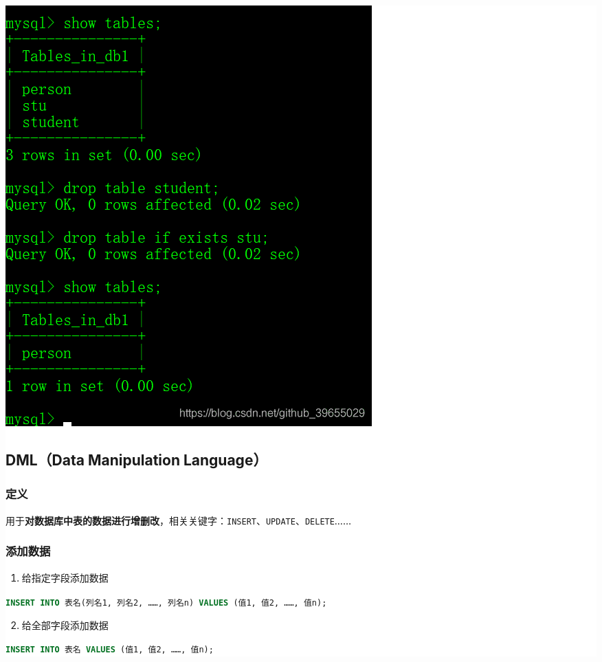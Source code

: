 ![](assets/tb-del.png)



## DML（Data Manipulation Language）

### 定义

用于**对数据库中表的数据进行增删改**，相关关键字：`INSERT`、`UPDATE`、`DELETE`……

### 添加数据

1.  给指定字段添加数据

```sql
INSERT INTO 表名(列名1, 列名2, ……, 列名n) VALUES (值1, 值2, ……, 值n);
```

2.  给全部字段添加数据

```sql
INSERT INTO 表名 VALUES (值1, 值2, ……, 值n);
```
